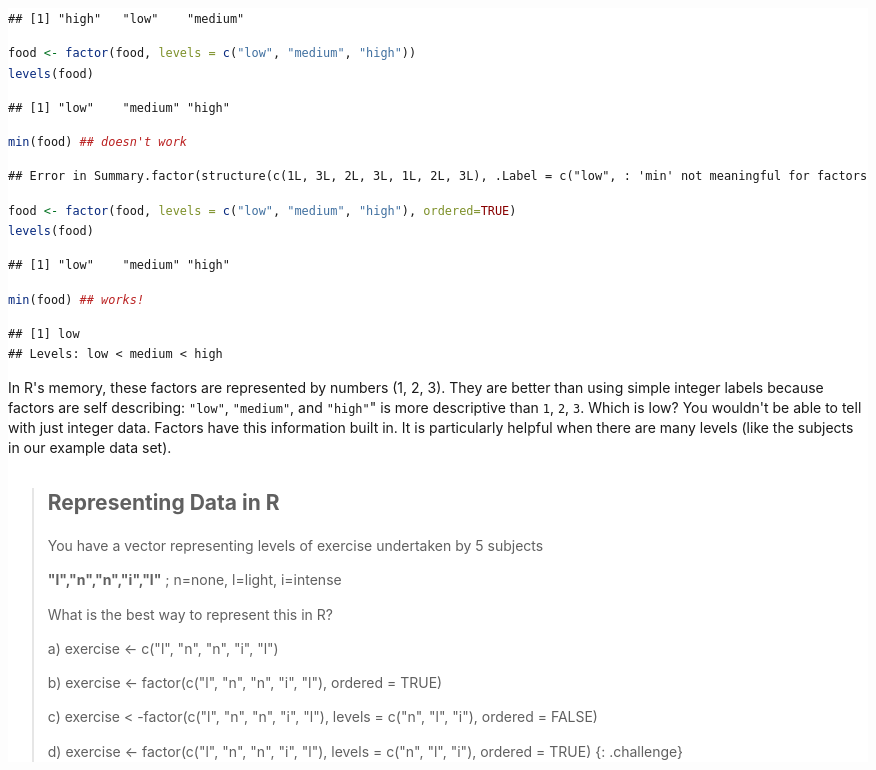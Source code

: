 ```
## [1] "high"   "low"    "medium"
```


```r
food <- factor(food, levels = c("low", "medium", "high"))
levels(food)
```

```
## [1] "low"    "medium" "high"
```


```r
min(food) ## doesn't work
```

```
## Error in Summary.factor(structure(c(1L, 3L, 2L, 3L, 1L, 2L, 3L), .Label = c("low", : 'min' not meaningful for factors
```


```r
food <- factor(food, levels = c("low", "medium", "high"), ordered=TRUE)
levels(food)
```

```
## [1] "low"    "medium" "high"
```


```r
min(food) ## works!
```

```
## [1] low
## Levels: low < medium < high
```

In R's memory, these factors are represented by numbers (1, 2, 3). They are
better than using simple integer labels because factors are self describing:
`"low"`, `"medium"`, and `"high"`" is more descriptive than `1`, `2`, `3`. Which
is low?  You wouldn't be able to tell with just integer data. Factors have this
information built in. It is particularly helpful when there are many levels
(like the subjects in our example data set).

> ## Representing Data in R
>
> You have a vector representing levels of exercise undertaken by 5 subjects
>
> **"l","n","n","i","l"** ; n=none, l=light, i=intense
>
> What is the best way to represent this in R?
>
> a) exercise <- c("l", "n", "n", "i", "l")
>
> b) exercise <- factor(c("l", "n", "n", "i", "l"), ordered = TRUE)
>
> c) exercise < -factor(c("l", "n", "n", "i", "l"), levels = c("n", "l", "i"), ordered = FALSE)
>
> d) exercise <- factor(c("l", "n", "n", "i", "l"), levels = c("n", "l", "i"), ordered = TRUE)
{: .challenge}


[base]: http://www.statmethods.net/graphs/
[lattice]: http://www.statmethods.net/advgraphs/trellis.html
[ggplot2]: http://www.statmethods.net/advgraphs/ggplot2.html
[cheat]: http://www.rstudio.com/wp-content/uploads/2015/03/ggplot2-cheatsheet.pdf
[ggplot-doc]: http://docs.ggplot2.org/current/